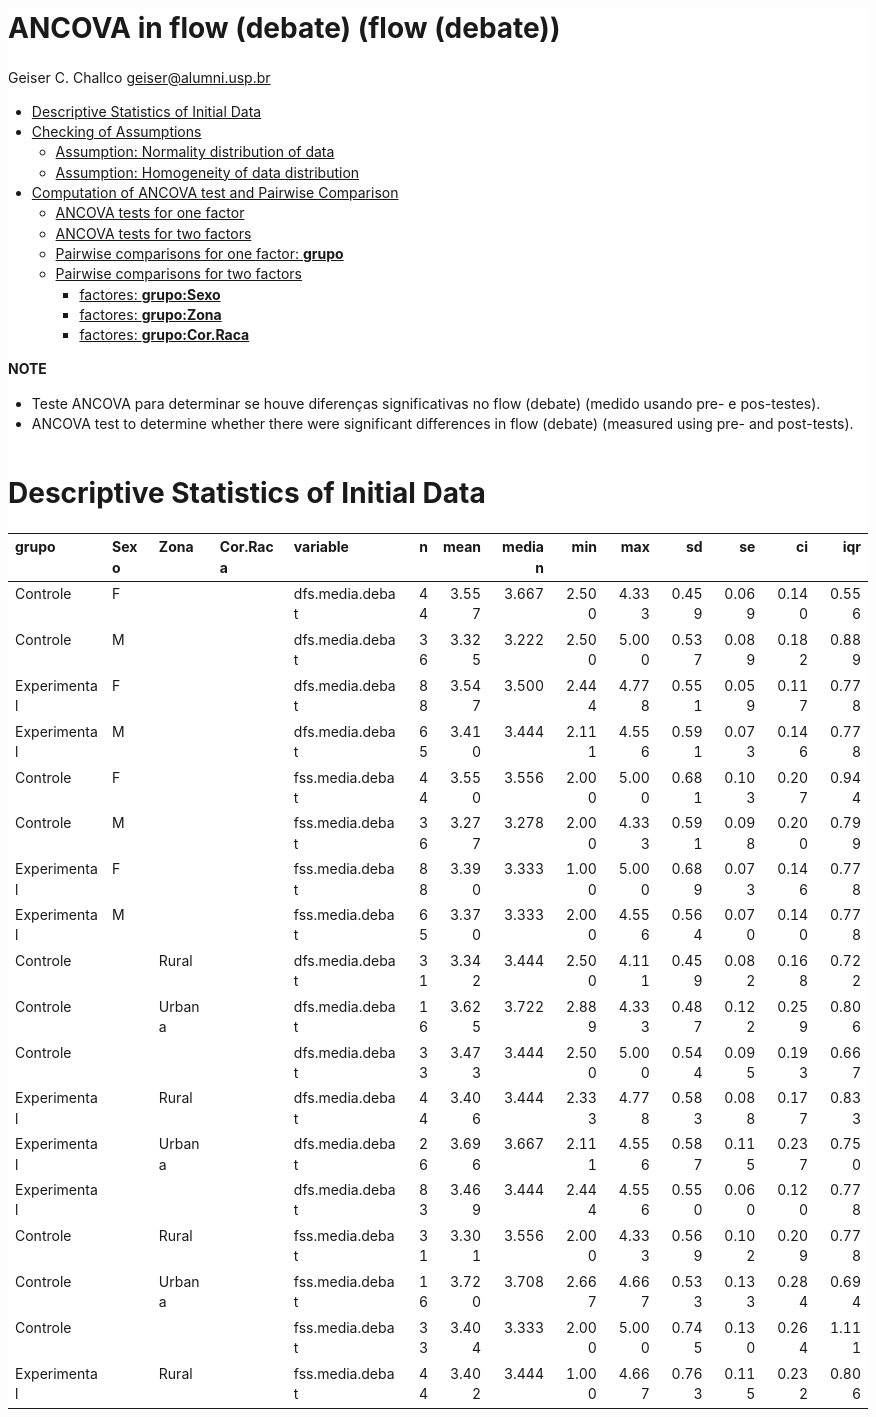 ANCOVA in flow (debate) (flow (debate))
================
Geiser C. Challco <geiser@alumni.usp.br>

- [Descriptive Statistics of Initial
  Data](#descriptive-statistics-of-initial-data)
- [Checking of Assumptions](#checking-of-assumptions)
  - [Assumption: Normality distribution of
    data](#assumption-normality-distribution-of-data)
  - [Assumption: Homogeneity of data
    distribution](#assumption-homogeneity-of-data-distribution)
- [Computation of ANCOVA test and Pairwise
  Comparison](#computation-of-ancova-test-and-pairwise-comparison)
  - [ANCOVA tests for one factor](#ancova-tests-for-one-factor)
  - [ANCOVA tests for two factors](#ancova-tests-for-two-factors)
  - [Pairwise comparisons for one factor:
    **grupo**](#pairwise-comparisons-for-one-factor-grupo)
  - [Pairwise comparisons for two
    factors](#pairwise-comparisons-for-two-factors)
    - [factores: **grupo:Sexo**](#factores-gruposexo)
    - [factores: **grupo:Zona**](#factores-grupozona)
    - [factores: **grupo:Cor.Raca**](#factores-grupocorraca)

**NOTE**

- Teste ANCOVA para determinar se houve diferenças significativas no
  flow (debate) (medido usando pre- e pos-testes).
- ANCOVA test to determine whether there were significant differences in
  flow (debate) (measured using pre- and post-tests).

# Descriptive Statistics of Initial Data

| grupo        | Sexo | Zona   | Cor.Raca | variable        |   n |  mean | median |   min |   max |    sd |    se |    ci |   iqr |
|:-------------|:-----|:-------|:---------|:----------------|----:|------:|-------:|------:|------:|------:|------:|------:|------:|
| Controle     | F    |        |          | dfs.media.debat |  44 | 3.557 |  3.667 | 2.500 | 4.333 | 0.459 | 0.069 | 0.140 | 0.556 |
| Controle     | M    |        |          | dfs.media.debat |  36 | 3.325 |  3.222 | 2.500 | 5.000 | 0.537 | 0.089 | 0.182 | 0.889 |
| Experimental | F    |        |          | dfs.media.debat |  88 | 3.547 |  3.500 | 2.444 | 4.778 | 0.551 | 0.059 | 0.117 | 0.778 |
| Experimental | M    |        |          | dfs.media.debat |  65 | 3.410 |  3.444 | 2.111 | 4.556 | 0.591 | 0.073 | 0.146 | 0.778 |
| Controle     | F    |        |          | fss.media.debat |  44 | 3.550 |  3.556 | 2.000 | 5.000 | 0.681 | 0.103 | 0.207 | 0.944 |
| Controle     | M    |        |          | fss.media.debat |  36 | 3.277 |  3.278 | 2.000 | 4.333 | 0.591 | 0.098 | 0.200 | 0.799 |
| Experimental | F    |        |          | fss.media.debat |  88 | 3.390 |  3.333 | 1.000 | 5.000 | 0.689 | 0.073 | 0.146 | 0.778 |
| Experimental | M    |        |          | fss.media.debat |  65 | 3.370 |  3.333 | 2.000 | 4.556 | 0.564 | 0.070 | 0.140 | 0.778 |
| Controle     |      | Rural  |          | dfs.media.debat |  31 | 3.342 |  3.444 | 2.500 | 4.111 | 0.459 | 0.082 | 0.168 | 0.722 |
| Controle     |      | Urbana |          | dfs.media.debat |  16 | 3.625 |  3.722 | 2.889 | 4.333 | 0.487 | 0.122 | 0.259 | 0.806 |
| Controle     |      |        |          | dfs.media.debat |  33 | 3.473 |  3.444 | 2.500 | 5.000 | 0.544 | 0.095 | 0.193 | 0.667 |
| Experimental |      | Rural  |          | dfs.media.debat |  44 | 3.406 |  3.444 | 2.333 | 4.778 | 0.583 | 0.088 | 0.177 | 0.833 |
| Experimental |      | Urbana |          | dfs.media.debat |  26 | 3.696 |  3.667 | 2.111 | 4.556 | 0.587 | 0.115 | 0.237 | 0.750 |
| Experimental |      |        |          | dfs.media.debat |  83 | 3.469 |  3.444 | 2.444 | 4.556 | 0.550 | 0.060 | 0.120 | 0.778 |
| Controle     |      | Rural  |          | fss.media.debat |  31 | 3.301 |  3.556 | 2.000 | 4.333 | 0.569 | 0.102 | 0.209 | 0.778 |
| Controle     |      | Urbana |          | fss.media.debat |  16 | 3.720 |  3.708 | 2.667 | 4.667 | 0.533 | 0.133 | 0.284 | 0.694 |
| Controle     |      |        |          | fss.media.debat |  33 | 3.404 |  3.333 | 2.000 | 5.000 | 0.745 | 0.130 | 0.264 | 1.111 |
| Experimental |      | Rural  |          | fss.media.debat |  44 | 3.402 |  3.444 | 1.000 | 4.667 | 0.763 | 0.115 | 0.232 | 0.806 |